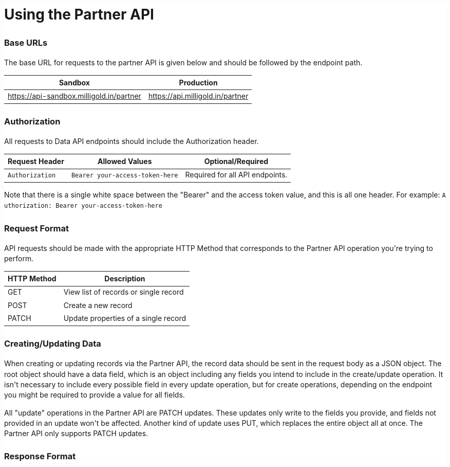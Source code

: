 # Using the Partner API

### Base URLs

The base URL for requests to the partner API is given below and should be followed by the endpoint path.

| Sandbox                                  | Production                       |
| ---------------------------------------- | -------------------------------- |
| https://api-sandbox.milligold.in/partner | https://api.milligold.in/partner |

### Authorization

All requests to Data API endpoints should include the Authorization header.

| Request Header  | Allowed Values                  | Optional/Required               |
| --------------- | ------------------------------- | ------------------------------- |
| `Authorization` | `Bearer your-access-token-here` | Required for all API endpoints. |

<aside class="notice">
Note that there is a single white space between the "Bearer" and the access token value, and this is all one header. For example: <code>Authorization: Bearer your-access-token-here</code>
</aside>

### Request Format

API requests should be made with the appropriate HTTP Method that corresponds to the Partner API operation you're trying to perform.

| HTTP Method | Description                           |
| ----------- | ------------------------------------- |
| GET         | View list of records or single record |
| POST        | Create a new record                   |
| PATCH       | Update properties of a single record  |

### Creating/Updating Data

When creating or updating records via the Partner API, the record data should be sent in the request body as a JSON object. The root object should have a data field, which is an object including any fields you intend to include in the create/update operation. It isn't necessary to include every possible field in every update operation, but for create operations, depending on the endpoint you might be required to provide a value for all fields.

<aside class="notice">
All "update" operations in the Partner API are PATCH updates. These updates only write to the fields you provide, and fields not provided in an update won't be affected. Another kind of update uses PUT, which replaces the entire object all at once. The Partner API only supports PATCH updates.
</aside>

### Response Format
